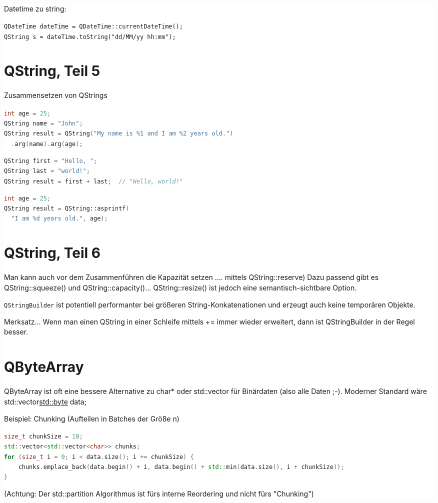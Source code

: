 Datetime zu string:

```
QDateTime dateTime = QDateTime::currentDateTime();
QString s = dateTime.toString("dd/MM/yy hh:mm");
```


# QString, Teil 5

Zusammensetzen von QStrings

```cpp
int age = 25;
QString name = "John";
QString result = QString("My name is %1 and I am %2 years old.")
  .arg(name).arg(age);
```

```cpp
QString first = "Hello, ";
QString last = "world!";
QString result = first + last;  // "Hello, world!"
```

```cpp
int age = 25;
QString result = QString::asprintf(
  "I am %d years old.", age);
```

# QString, Teil 6

Man kann auch vor dem Zusammenführen die Kapazität setzen .... mittels QString::reserve)
Dazu passend gibt es QString::squeeze() und QString::capacity()... QString::resize()
ist jedoch eine semantisch-sichtbare Option.

```QStringBuilder``` ist potentiell performanter bei größeren String-Konkatenationen und erzeugt auch keine temporären Objekte.

Merksatz... Wenn man einen QString in einer Schleife mittels += immer wieder erweitert, dann ist QStringBuilder in der Regel besser.


# QByteArray

QByteArray ist oft eine bessere Alternative zu char* oder std::vector<char> für Binärdaten (also alle Daten ;-).
Moderner Standard wäre std::vector<std::byte> data;

Beispiel: Chunking (Aufteilen in Batches der Größe n)

```cpp
size_t chunkSize = 10;
std::vector<std::vector<char>> chunks;
for (size_t i = 0; i < data.size(); i += chunkSize) {
    chunks.emplace_back(data.begin() + i, data.begin() + std::min(data.size(), i + chunkSize));
}
```
(Achtung: Der std::partition Algorithmus ist fürs interne Reordering und nicht fürs "Chunking")
